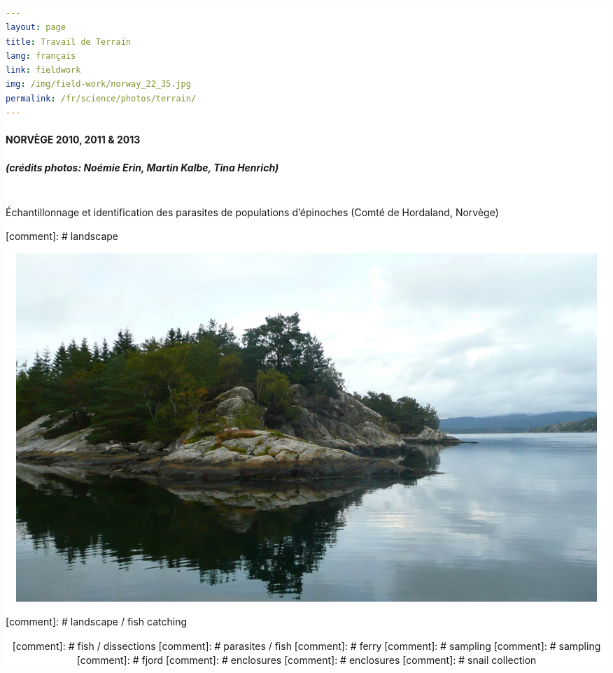 ```yaml
---
layout: page
title: Travail de Terrain
lang: français
link: fieldwork
img: /img/field-work/norway_22_35.jpg
permalink: /fr/science/photos/terrain/
---
```


<h4>NORVÈGE 2010, 2011 & 2013</h4>
<h5>(crédits photos: Noémie Erin, Martin Kalbe, Tina Henrich)</h5>
<br>
Échantillonnage et identification des parasites de populations d’épinoches (Comté de Hordaland, Norvège)<br>

[comment]: # landscape
<center>
<img src="/img/field-work/norway_01_35.jpg" style = "width: 96.5%;" alt="" title="norwegian fjord"/>
</center>




[comment]: # landscape / fish catching
<center>

[comment]: # fish / dissections
[comment]: # parasites / fish
[comment]: # ferry
[comment]: # sampling
[comment]: # sampling
[comment]: # fjord
[comment]: # enclosures
[comment]: # enclosures
[comment]: # snail collection